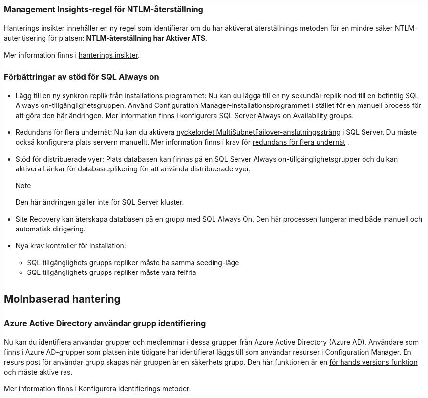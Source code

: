 ### <a name="management-insights-rule-for-ntlm-fallback"></a>Management Insights-regel för NTLM-återställning


Hanterings insikter innehåller en ny regel som identifierar om du har aktiverat återställnings metoden för en mindre säker NTLM-autentisering för platsen: **NTLM-återställning har Aktiver ATS**.

Mer information finns i [hanterings insikter](../../servers/manage/management-insights.md#security).

### <a name="improvements-to-support-for-sql-always-on"></a>Förbättringar av stöd för SQL Always on

- Lägg till en ny synkron replik från installations programmet: Nu kan du lägga till en ny sekundär replik-nod till en befintlig SQL Always on-tillgänglighetsgruppen. Använd Configuration Manager-installationsprogrammet i stället för en manuell process för att göra den här ändringen. Mer information finns i [konfigurera SQL Server Always on Availability groups](../../servers/deploy/configure/configure-aoag.md#bkmk_sync).

- Redundans för flera undernät: Nu kan du aktivera [nyckelordet MultiSubnetFailover-anslutningssträng](https://docs.microsoft.com/sql/database-engine/availability-groups/windows/create-or-configure-an-availability-group-listener-sql-server#MultiSubnetFailover) i SQL Server. Du måste också konfigurera plats servern manuellt. Mer information finns i krav för [redundans för flera undernät](../../servers/deploy/configure/sql-server-alwayson-for-a-highly-available-site-database.md#multi-subnet-failover) .

- Stöd för distribuerade vyer: Plats databasen kan finnas på en SQL Server Always on-tillgänglighetsgrupper och du kan aktivera Länkar för databasreplikering för att använda [distribuerade vyer](../hierarchy/data-transfers-between-sites.md#bkmk_dbrep).

    > [!Note]  
    > Den här ändringen gäller inte för SQL Server kluster.

- Site Recovery kan återskapa databasen på en grupp med SQL Always On. Den här processen fungerar med både manuell och automatisk dirigering.

- Nya krav kontroller för installation:  

    - SQL tillgänglighets grupps repliker måste ha samma seeding-läge
    - SQL tillgänglighets grupps repliker måste vara felfria

## <a name="cloud-attached-management"></a><a name="bkmk_cloud"></a>Molnbaserad hantering

### <a name="azure-active-directory-user-group-discovery"></a>Azure Active Directory användar grupp identifiering



Nu kan du identifiera användar grupper och medlemmar i dessa grupper från Azure Active Directory (Azure AD). Användare som finns i Azure AD-grupper som platsen inte tidigare har identifierat läggs till som användar resurser i Configuration Manager. En resurs post för användar grupp skapas när gruppen är en säkerhets grupp. Den här funktionen är en [för hands versions funktion](../../servers/manage/pre-release-features.md) och måste aktive ras.

Mer information finns i [Konfigurera identifierings metoder](../../servers/deploy/configure/configure-discovery-methods.md#bkmk_azuregroupdisco).

